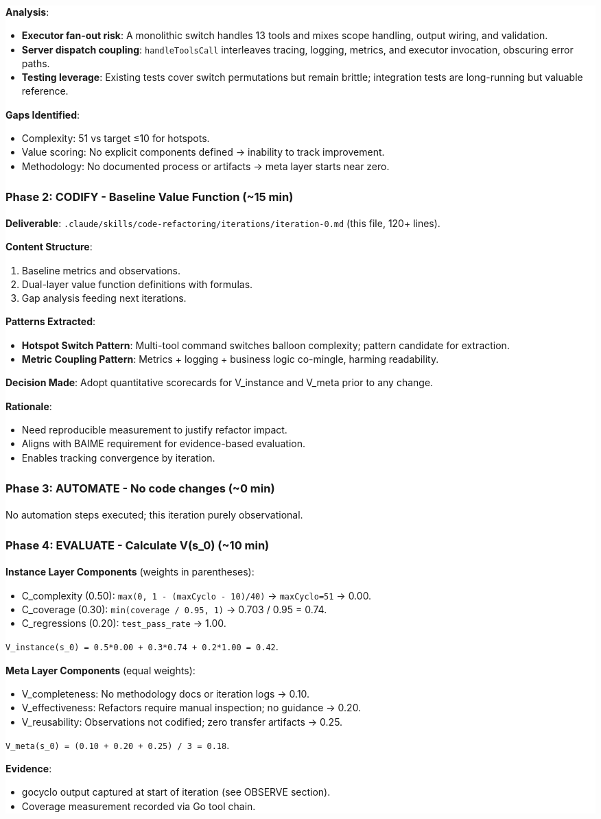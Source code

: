 **Analysis**:
- **Executor fan-out risk**: A monolithic switch handles 13 tools and mixes scope handling, output wiring, and validation.
- **Server dispatch coupling**: `handleToolsCall` interleaves tracing, logging, metrics, and executor invocation, obscuring error paths.
- **Testing leverage**: Existing tests cover switch permutations but remain brittle; integration tests are long-running but valuable reference.

**Gaps Identified**:
- Complexity: 51 vs target ≤10 for hotspots.
- Value scoring: No explicit components defined → inability to track improvement.
- Methodology: No documented process or artifacts → meta layer starts near zero.

### Phase 2: CODIFY - Baseline Value Function (~15 min)

**Deliverable**: `.claude/skills/code-refactoring/iterations/iteration-0.md` (this file, 120+ lines).

**Content Structure**:
1. Baseline metrics and observations.
2. Dual-layer value function definitions with formulas.
3. Gap analysis feeding next iterations.

**Patterns Extracted**:
- **Hotspot Switch Pattern**: Multi-tool command switches balloon complexity; pattern candidate for extraction.
- **Metric Coupling Pattern**: Metrics + logging + business logic co-mingle, harming readability.

**Decision Made**: Adopt quantitative scorecards for V_instance and V_meta prior to any change.

**Rationale**:
- Need reproducible measurement to justify refactor impact.
- Aligns with BAIME requirement for evidence-based evaluation.
- Enables tracking convergence by iteration.

### Phase 3: AUTOMATE - No code changes (~0 min)

No automation steps executed; this iteration purely observational.

### Phase 4: EVALUATE - Calculate V(s_0) (~10 min)

**Instance Layer Components** (weights in parentheses):
- C_complexity (0.50): `max(0, 1 - (maxCyclo - 10)/40)` → `maxCyclo=51` → 0.00.
- C_coverage (0.30): `min(coverage / 0.95, 1)` → 0.703 / 0.95 = 0.74.
- C_regressions (0.20): `test_pass_rate` → 1.00.

`V_instance(s_0) = 0.5*0.00 + 0.3*0.74 + 0.2*1.00 = 0.42`.

**Meta Layer Components** (equal weights):
- V_completeness: No methodology docs or iteration logs → 0.10.
- V_effectiveness: Refactors require manual inspection; no guidance → 0.20.
- V_reusability: Observations not codified; zero transfer artifacts → 0.25.

`V_meta(s_0) = (0.10 + 0.20 + 0.25) / 3 = 0.18`.

**Evidence**:
- gocyclo output captured at start of iteration (see OBSERVE section).
- Coverage measurement recorded via Go tool chain.
